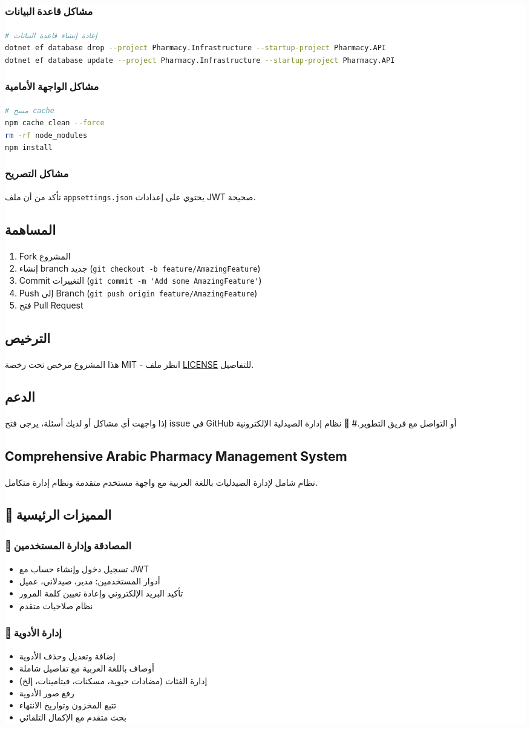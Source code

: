 ### مشاكل قاعدة البيانات
```bash
# إعادة إنشاء قاعدة البيانات
dotnet ef database drop --project Pharmacy.Infrastructure --startup-project Pharmacy.API
dotnet ef database update --project Pharmacy.Infrastructure --startup-project Pharmacy.API
```

### مشاكل الواجهة الأمامية
```bash
# مسح cache
npm cache clean --force
rm -rf node_modules
npm install
```

### مشاكل التصريح
تأكد من أن ملف `appsettings.json` يحتوي على إعدادات JWT صحيحة.

## المساهمة

1. Fork المشروع
2. إنشاء branch جديد (`git checkout -b feature/AmazingFeature`)
3. Commit التغييرات (`git commit -m 'Add some AmazingFeature'`)
4. Push إلى Branch (`git push origin feature/AmazingFeature`)
5. فتح Pull Request

## الترخيص

هذا المشروع مرخص تحت رخصة MIT - انظر ملف [LICENSE](LICENSE) للتفاصيل.

## الدعم

إذا واجهت أي مشاكل أو لديك أسئلة، يرجى فتح issue في GitHub أو التواصل مع فريق التطوير.# 🏥 نظام إدارة الصيدلية الإلكترونية
## Comprehensive Arabic Pharmacy Management System

نظام شامل لإدارة الصيدليات باللغة العربية مع واجهة مستخدم متقدمة ونظام إدارة متكامل.

## 🌟 المميزات الرئيسية

### 🔐 المصادقة وإدارة المستخدمين
- تسجيل دخول وإنشاء حساب مع JWT
- أدوار المستخدمين: مدير، صيدلاني، عميل
- تأكيد البريد الإلكتروني وإعادة تعيين كلمة المرور
- نظام صلاحيات متقدم

### 💊 إدارة الأدوية
- إضافة وتعديل وحذف الأدوية
- أوصاف باللغة العربية مع تفاصيل شاملة
- إدارة الفئات (مضادات حيوية، مسكنات، فيتامينات، إلخ)
- رفع صور الأدوية
- تتبع المخزون وتواريخ الانتهاء
- بحث متقدم مع الإكمال التلقائي
